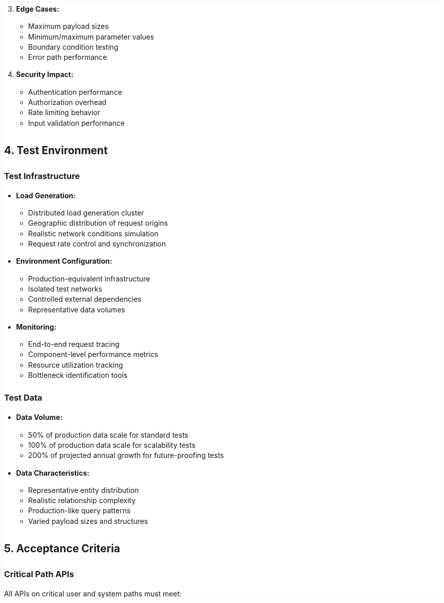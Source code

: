 3. **Edge Cases:**
   * Maximum payload sizes
   * Minimum/maximum parameter values
   * Boundary condition testing
   * Error path performance

4. **Security Impact:**
   * Authentication performance
   * Authorization overhead
   * Rate limiting behavior
   * Input validation performance

## 4. Test Environment

### Test Infrastructure

* **Load Generation:**
  * Distributed load generation cluster
  * Geographic distribution of request origins
  * Realistic network conditions simulation
  * Request rate control and synchronization

* **Environment Configuration:**
  * Production-equivalent infrastructure
  * Isolated test networks
  * Controlled external dependencies
  * Representative data volumes

* **Monitoring:**
  * End-to-end request tracing
  * Component-level performance metrics
  * Resource utilization tracking
  * Bottleneck identification tools

### Test Data

* **Data Volume:**
  * 50% of production data scale for standard tests
  * 100% of production data scale for scalability tests
  * 200% of projected annual growth for future-proofing tests

* **Data Characteristics:**
  * Representative entity distribution
  * Realistic relationship complexity
  * Production-like query patterns
  * Varied payload sizes and structures

## 5. Acceptance Criteria

### Critical Path APIs

All APIs on critical user and system paths must meet:
